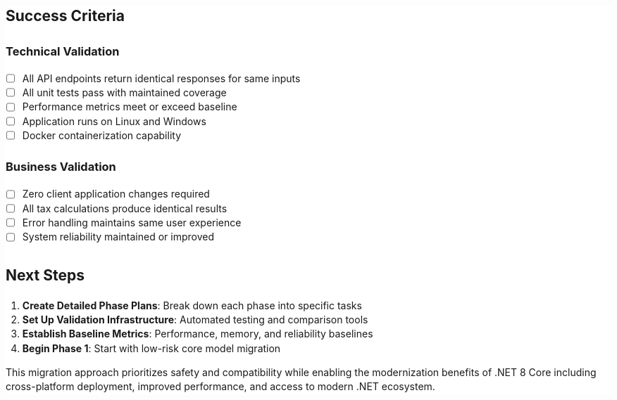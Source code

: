 ## Success Criteria

### Technical Validation
- [ ] All API endpoints return identical responses for same inputs
- [ ] All unit tests pass with maintained coverage
- [ ] Performance metrics meet or exceed baseline
- [ ] Application runs on Linux and Windows
- [ ] Docker containerization capability

### Business Validation
- [ ] Zero client application changes required
- [ ] All tax calculations produce identical results
- [ ] Error handling maintains same user experience
- [ ] System reliability maintained or improved

## Next Steps

1. **Create Detailed Phase Plans**: Break down each phase into specific tasks
2. **Set Up Validation Infrastructure**: Automated testing and comparison tools
3. **Establish Baseline Metrics**: Performance, memory, and reliability baselines
4. **Begin Phase 1**: Start with low-risk core model migration

This migration approach prioritizes safety and compatibility while enabling the modernization benefits of .NET 8 Core including cross-platform deployment, improved performance, and access to modern .NET ecosystem.
